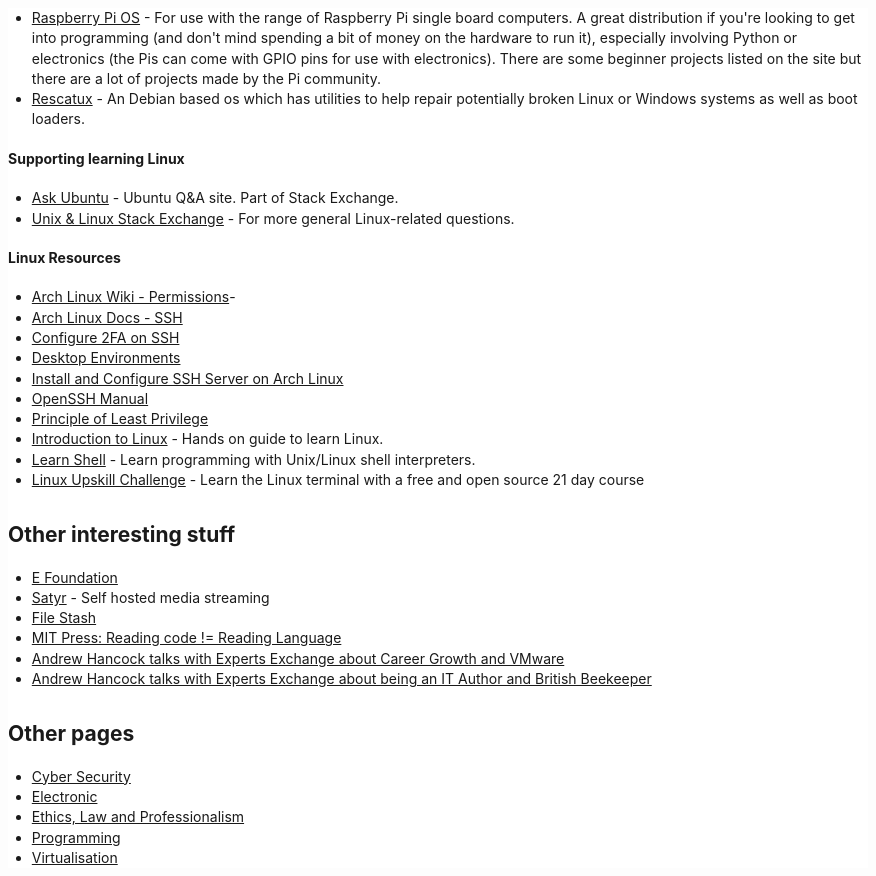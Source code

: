 - [Raspberry Pi OS](https://www.raspberrypi.org) - For use with the range of Raspberry Pi single board computers. A great distribution if you're looking to get into programming (and don't mind spending a bit of money on the hardware to run it), especially involving Python or electronics (the Pis can come with GPIO pins for use with electronics). There are some beginner projects listed on the site but there are a lot of projects made by the Pi community.
- [Rescatux](https://www.supergrubdisk.org/rescatux/) - An Debian based os which has utilities to help repair potentially broken Linux or Windows systems as well as boot loaders.

#### Supporting learning Linux

- [Ask Ubuntu](https://askubuntu.com/) - Ubuntu Q&A site. Part of Stack Exchange.
- [Unix & Linux Stack Exchange](https://unix.stackexchange.com/) - For more general Linux-related questions.

#### Linux Resources

- [Arch Linux Wiki - Permissions](https://wiki.archlinux.org/title/File_permissions_and_attributes)-
- [Arch Linux Docs - SSH](https://wiki.archlinux.org/title/OpenSSH#Installation)
- [Configure 2FA on SSH](https://ubuntu.com/tutorials/configure-ssh-2fa#1-overview)
- [Desktop Environments](https://wiki.archlinux.org/title/Desktop_environment)
- [Install and Configure SSH Server on Arch Linux](https://linuxhint.com/install_ssh_server_on_arch_linux/)
- [OpenSSH Manual](https://www.openssh.com/manual.html)
- [Principle of Least Privilege](https://techcommunity.microsoft.com/t5/azure-sql/security-the-principle-of-least-privilege-polp/ba-p/2067390)
- [Introduction to Linux](http://ftp.wayne.edu/ldp/en/Intro-Linux/Intro-Linux.pdf) - Hands on guide to learn Linux.
- [Learn Shell](https://www.learnshell.org/) - Learn programming with Unix/Linux shell interpreters.
- [Linux Upskill Challenge](https://linuxupskillchallenge.org/) - Learn the Linux terminal with a free and open source 21 day course

## Other interesting stuff <a name="misc"></a>

- [E Foundation](https://e.foundation)
- [Satyr](https://git.waldn.net/git/knotteye/satyr) - Self hosted media streaming
- [File Stash](https://www.filestash.app/)
- [MIT Press: Reading code != Reading Language](https://news.mit.edu/2020/brain-reading-computer-code-1215)
- [Andrew Hancock talks with Experts Exchange about Career Growth and VMware](https://www.experts-exchange.com/podcasts/5/Career-Growth-and-VMware.html)
- [Andrew Hancock talks with Experts Exchange about being an IT Author and British Beekeeper](https://www.experts-exchange.com/podcasts/241/EP-19-Buzz-Words-IT-Author-and-Beekeeper-Andrew-Hancock.html)

## Other pages
  - [Cyber Security](/Pages//CyberSecurity.md)
  - [Electronic](/Pages//Electronics.md)
  - [Ethics, Law and Professionalism](/Pages//Ethics_Law_Professionalism.md)
  - [Programming](/Pages//Programming.md)
  - [Virtualisation](/Pages//Virtualisation.md)
